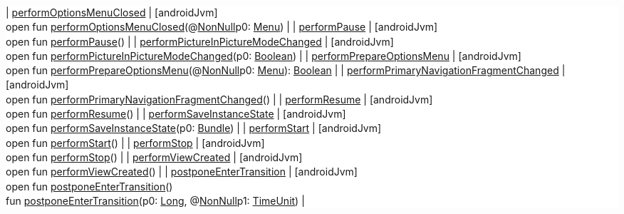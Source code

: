 | [performOptionsMenuClosed](../../io.material.materialthemebuilder.ui.themesummary/-theme-summary-fragment/index.md#-2067481924%2FFunctions%2F-912451524) | [androidJvm]<br>open fun [performOptionsMenuClosed](../../io.material.materialthemebuilder.ui.themesummary/-theme-summary-fragment/index.md#-2067481924%2FFunctions%2F-912451524)(@[NonNull](https://developer.android.com/reference/kotlin/androidx/annotation/NonNull.html)p0: [Menu](https://developer.android.com/reference/kotlin/android/view/Menu.html)) |
| [performPause](../../io.material.materialthemebuilder.ui.themesummary/-theme-summary-fragment/index.md#-305194128%2FFunctions%2F-912451524) | [androidJvm]<br>open fun [performPause](../../io.material.materialthemebuilder.ui.themesummary/-theme-summary-fragment/index.md#-305194128%2FFunctions%2F-912451524)() |
| [performPictureInPictureModeChanged](../../io.material.materialthemebuilder.ui.themesummary/-theme-summary-fragment/index.md#808939541%2FFunctions%2F-912451524) | [androidJvm]<br>open fun [performPictureInPictureModeChanged](../../io.material.materialthemebuilder.ui.themesummary/-theme-summary-fragment/index.md#808939541%2FFunctions%2F-912451524)(p0: [Boolean](https://kotlinlang.org/api/latest/jvm/stdlib/kotlin/-boolean/index.html)) |
| [performPrepareOptionsMenu](../../io.material.materialthemebuilder.ui.themesummary/-theme-summary-fragment/index.md#2050725531%2FFunctions%2F-912451524) | [androidJvm]<br>open fun [performPrepareOptionsMenu](../../io.material.materialthemebuilder.ui.themesummary/-theme-summary-fragment/index.md#2050725531%2FFunctions%2F-912451524)(@[NonNull](https://developer.android.com/reference/kotlin/androidx/annotation/NonNull.html)p0: [Menu](https://developer.android.com/reference/kotlin/android/view/Menu.html)): [Boolean](https://kotlinlang.org/api/latest/jvm/stdlib/kotlin/-boolean/index.html) |
| [performPrimaryNavigationFragmentChanged](../../io.material.materialthemebuilder.ui.themesummary/-theme-summary-fragment/index.md#-1667562682%2FFunctions%2F-912451524) | [androidJvm]<br>open fun [performPrimaryNavigationFragmentChanged](../../io.material.materialthemebuilder.ui.themesummary/-theme-summary-fragment/index.md#-1667562682%2FFunctions%2F-912451524)() |
| [performResume](../../io.material.materialthemebuilder.ui.themesummary/-theme-summary-fragment/index.md#-1784940441%2FFunctions%2F-912451524) | [androidJvm]<br>open fun [performResume](../../io.material.materialthemebuilder.ui.themesummary/-theme-summary-fragment/index.md#-1784940441%2FFunctions%2F-912451524)() |
| [performSaveInstanceState](../../io.material.materialthemebuilder.ui.themesummary/-theme-summary-fragment/index.md#-1392271474%2FFunctions%2F-912451524) | [androidJvm]<br>open fun [performSaveInstanceState](../../io.material.materialthemebuilder.ui.themesummary/-theme-summary-fragment/index.md#-1392271474%2FFunctions%2F-912451524)(p0: [Bundle](https://developer.android.com/reference/kotlin/android/os/Bundle.html)) |
| [performStart](../../io.material.materialthemebuilder.ui.themesummary/-theme-summary-fragment/index.md#316231300%2FFunctions%2F-912451524) | [androidJvm]<br>open fun [performStart](../../io.material.materialthemebuilder.ui.themesummary/-theme-summary-fragment/index.md#316231300%2FFunctions%2F-912451524)() |
| [performStop](../../io.material.materialthemebuilder.ui.themesummary/-theme-summary-fragment/index.md#-218405902%2FFunctions%2F-912451524) | [androidJvm]<br>open fun [performStop](../../io.material.materialthemebuilder.ui.themesummary/-theme-summary-fragment/index.md#-218405902%2FFunctions%2F-912451524)() |
| [performViewCreated](../../io.material.materialthemebuilder.ui.themesummary/-theme-summary-fragment/index.md#-1980322109%2FFunctions%2F-912451524) | [androidJvm]<br>open fun [performViewCreated](../../io.material.materialthemebuilder.ui.themesummary/-theme-summary-fragment/index.md#-1980322109%2FFunctions%2F-912451524)() |
| [postponeEnterTransition](../../io.material.materialthemebuilder.ui.themesummary/-theme-summary-fragment/index.md#-65706338%2FFunctions%2F-912451524) | [androidJvm]<br>open fun [postponeEnterTransition](../../io.material.materialthemebuilder.ui.themesummary/-theme-summary-fragment/index.md#-65706338%2FFunctions%2F-912451524)()<br>fun [postponeEnterTransition](../../io.material.materialthemebuilder.ui.themesummary/-theme-summary-fragment/index.md#-718244554%2FFunctions%2F-912451524)(p0: [Long](https://kotlinlang.org/api/latest/jvm/stdlib/kotlin/-long/index.html), @[NonNull](https://developer.android.com/reference/kotlin/androidx/annotation/NonNull.html)p1: [TimeUnit](https://developer.android.com/reference/kotlin/java/util/concurrent/TimeUnit.html)) |